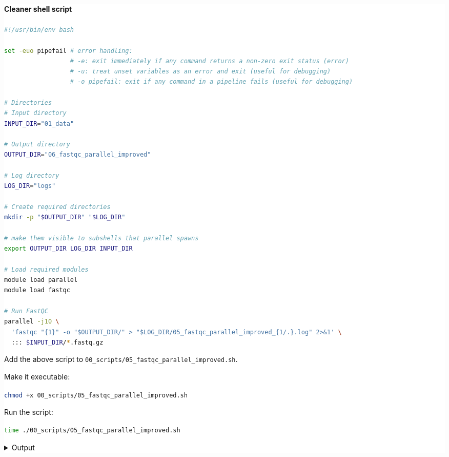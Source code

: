 #### Cleaner shell script

```bash
#!/usr/bin/env bash

set -euo pipefail # error handling: 
                  # -e: exit immediately if any command returns a non-zero exit status (error) 
                  # -u: treat unset variables as an error and exit (useful for debugging)
                  # -o pipefail: exit if any command in a pipeline fails (useful for debugging)

# Directories
# Input directory
INPUT_DIR="01_data"

# Output directory
OUTPUT_DIR="06_fastqc_parallel_improved"

# Log directory
LOG_DIR="logs"

# Create required directories
mkdir -p "$OUTPUT_DIR" "$LOG_DIR"

# make them visible to subshells that parallel spawns
export OUTPUT_DIR LOG_DIR INPUT_DIR

# Load required modules
module load parallel
module load fastqc

# Run FastQC
parallel -j10 \
  'fastqc "{1}" -o "$OUTPUT_DIR/" > "$LOG_DIR/05_fastqc_parallel_improved_{1/.}.log" 2>&1' \
  ::: $INPUT_DIR/*.fastq.gz
```

Add the above script to `00_scripts/05_fastqc_parallel_improved.sh`.

Make it executable:

```bash
chmod +x 00_scripts/05_fastqc_parallel_improved.sh
```

Run the script:

```bash
time ./00_scripts/05_fastqc_parallel_improved.sh
```

<details><summary>Output</summary></details>
